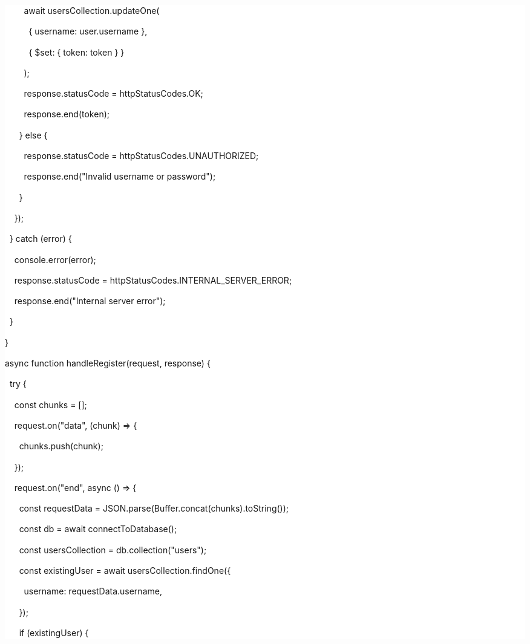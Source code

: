         await usersCollection.updateOne(

          { username: user.username },

          { $set: { token: token } }

        );

  

        response.statusCode = httpStatusCodes.OK;

        response.end(token);

      } else {

        response.statusCode = httpStatusCodes.UNAUTHORIZED;

        response.end("Invalid username or password");

      }

    });

  } catch (error) {

    console.error(error);

    response.statusCode = httpStatusCodes.INTERNAL_SERVER_ERROR;

    response.end("Internal server error");

  }

}

  

async function handleRegister(request, response) {

  try {

    const chunks = [];

    request.on("data", (chunk) => {

      chunks.push(chunk);

    });

    request.on("end", async () => {

      const requestData = JSON.parse(Buffer.concat(chunks).toString());

      const db = await connectToDatabase();

      const usersCollection = db.collection("users");

      const existingUser = await usersCollection.findOne({

        username: requestData.username,

      });

  

      if (existingUser) {
